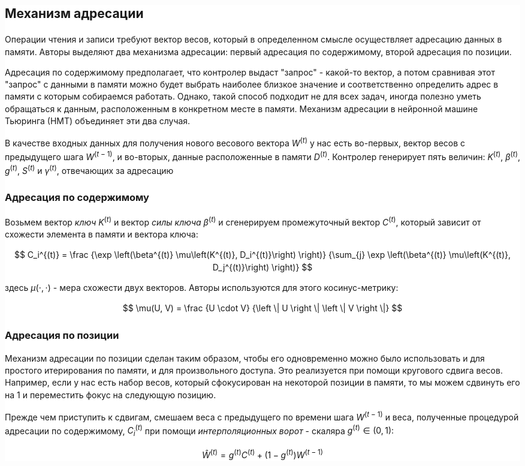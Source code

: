 ## Механизм адресации

Операции чтения и записи требуют вектор весов, который в определенном смысле осуществляет адресацию данных в памяти. Авторы выделяют два механизма
адресации: первый адресация по содержимому, второй адресация по позиции. 

Адресация по содержимому предполагает, что контролер выдаст "запрос" - какой-то вектор, а потом сравнивая этот "запрос" с данными в памяти можно будет
выбрать наиболее близкое значение и соответственно определить адрес в памяти с которым собираемся работать. Однако, такой способ подходит не для всех
задач, иногда полезно уметь обращаться к данным, расположенным в конкретном месте в памяти. Механизм адресации в нейронной машине Тьюринга (НМТ)
объединяет эти два случая.

В качестве входных данных для получения нового весового вектора $W^{(t)}$ у нас есть во-первых, вектор весов с предыдущего шага $W^{(t-1)}$, и
во-вторых, данные расположенные в памяти $D^{(t)}$. Контролер генерирует пять величин: $K^{(t)}$, $\beta^{(t)}$, $g^{(t)}$, $S^{(t)}$ и
$\gamma^{(t)}$, отвечающих за адресацию

### Адресация по содержимому

Возьмем вектор *ключ* $K^{(t)}$ и вектор *силы ключа* $\beta^{(t)}$ и сгенерируем промежуточный вектор $C^{(t)}$, который зависит от
схожести элемента в памяти и вектора ключа:

$$
C_i^{(t)} = \frac {\exp \left(\beta^{(t)} \mu\left(K^{(t)}, D_i^{(t)}\right) \right)}
{\sum_{j} \exp \left(\beta^{(t)} \mu\left(K^{(t)}, D_j^{(t)}\right) \right)}
$$

здесь $\mu(\cdot, \cdot)$ - мера схожести двух векторов. Авторы используются для этого косинус-метрику:

$$
\mu(U, V) = \frac {U \cdot V} {\left \| U \right \| \left \| V \right \|}
$$

### Адресация по позиции

Механизм адресации по позиции сделан таким образом, чтобы его одновременно можно было использовать и для простого итерирования по памяти, и для
произвольного доступа. Это реализуется при помощи кругового сдвига весов. Например, если у нас есть набор весов, который сфокусирован на некоторой
позиции в памяти, то мы можем сдвинуть его на 1 и переместить фокус на следующую позицию.

Прежде чем приступить к сдвигам, смешаем веса с предыдущего по времени шага $W^{(t-1)}$ и веса, полученные процедурой адресации по содержимому,
$C_i^{(t)}$ при помощи *интерполяционных ворот* - скаляра $g^{(t)} \in (0, 1)$:

$$
\hat{W}^{(t)} = g^{(t)} C^{(t)} + (1 - g^{(t)}) W^{(t-1)}
$$
